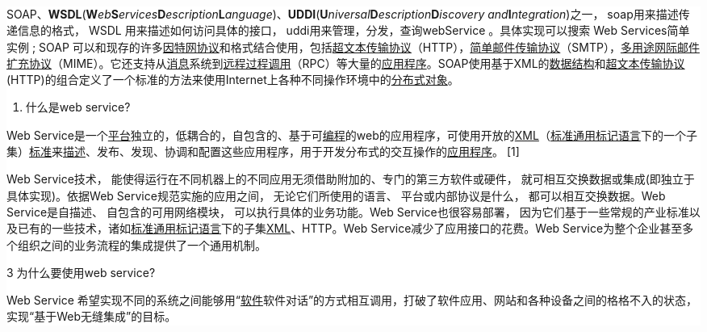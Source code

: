 SOAP、**WSDL**(**W***eb***S***ervices***D***escription***L***anguage*)、**UDDI**(**U***niversal***D***escription***D***iscovery and***I***ntegration*)之一， soap用来描述传递信息的格式， WSDL 用来描述如何访问具体的接口， uddi用来管理，分发，查询webService 。具体实现可以搜索 Web Services简单实例 ; SOAP 可以和现存的许多[因特网协议](https://baike.baidu.com/item/%E5%9B%A0%E7%89%B9%E7%BD%91%E5%8D%8F%E8%AE%AE)和格式结合使用，包括[超文本](https://baike.baidu.com/item/%E8%B6%85%E6%96%87%E6%9C%AC)[传输协议](https://baike.baidu.com/item/%E4%BC%A0%E8%BE%93%E5%8D%8F%E8%AE%AE)（HTTP），[简单邮件传输协议](https://baike.baidu.com/item/%E7%AE%80%E5%8D%95%E9%82%AE%E4%BB%B6%E4%BC%A0%E8%BE%93%E5%8D%8F%E8%AE%AE)（SMTP），[多用途网际邮件扩充协议](https://baike.baidu.com/item/%E5%A4%9A%E7%94%A8%E9%80%94%E7%BD%91%E9%99%85%E9%82%AE%E4%BB%B6%E6%89%A9%E5%85%85%E5%8D%8F%E8%AE%AE)（MIME）。它还支持从[消息](https://baike.baidu.com/item/%E6%B6%88%E6%81%AF)系统到[远程过程调用](https://baike.baidu.com/item/%E8%BF%9C%E7%A8%8B%E8%BF%87%E7%A8%8B%E8%B0%83%E7%94%A8)（RPC）等大量的[应用程序](https://baike.baidu.com/item/%E5%BA%94%E7%94%A8%E7%A8%8B%E5%BA%8F)。SOAP使用基于XML的[数据结构](https://baike.baidu.com/item/%E6%95%B0%E6%8D%AE%E7%BB%93%E6%9E%84)和[超文本](https://baike.baidu.com/item/%E8%B6%85%E6%96%87%E6%9C%AC)[传输协议](https://baike.baidu.com/item/%E4%BC%A0%E8%BE%93%E5%8D%8F%E8%AE%AE)(HTTP)的组合定义了一个标准的方法来使用Internet上各种不同操作环境中的[分布式对象](https://baike.baidu.com/item/%E5%88%86%E5%B8%83%E5%BC%8F%E5%AF%B9%E8%B1%A1)。

1. 什么是web service?

Web Service是一个[平台](https://baike.baidu.com/item/%E5%B9%B3%E5%8F%B0/1064049)独立的，低耦合的，自包含的、基于可[编程](https://baike.baidu.com/item/%E7%BC%96%E7%A8%8B)的web的应用程序，可使用开放的[XML](https://baike.baidu.com/item/XML)（[标准通用标记语言](https://baike.baidu.com/item/%E6%A0%87%E5%87%86%E9%80%9A%E7%94%A8%E6%A0%87%E8%AE%B0%E8%AF%AD%E8%A8%80/6805073)下的一个子集）[标准](https://baike.baidu.com/item/%E6%A0%87%E5%87%86/219665)来[描述](https://baike.baidu.com/item/%E6%8F%8F%E8%BF%B0/8928757)、发布、发现、协调和配置这些应用程序，用于开发分布式的交互操作的[应用程序](https://baike.baidu.com/item/%E5%BA%94%E7%94%A8%E7%A8%8B%E5%BA%8F/5985445)。 [1]

Web Service技术， 能使得运行在不同机器上的不同应用无须借助附加的、专门的第三方软件或硬件， 就可相互交换数据或集成(即独立于具体实现)。依据Web Service规范实施的应用之间， 无论它们所使用的语言、 平台或内部协议是什么， 都可以相互交换数据。Web Service是自描述、 自包含的可用网络模块， 可以执行具体的业务功能。Web Service也很容易部署， 因为它们基于一些常规的产业标准以及已有的一些技术，诸如[标准通用标记语言](https://baike.baidu.com/item/%E6%A0%87%E5%87%86%E9%80%9A%E7%94%A8%E6%A0%87%E8%AE%B0%E8%AF%AD%E8%A8%80/6805073)下的子集[XML](https://baike.baidu.com/item/XML)、HTTP。Web Service减少了应用接口的花费。Web Service为整个企业甚至多个组织之间的业务流程的集成提供了一个通用机制。

3 为什么要使用web service?

Web Service 希望实现不同的系统之间能够用“[软件](https://baike.baidu.com/item/%E8%BD%AF%E4%BB%B6)软件对话”的方式相互调用，打破了软件应用、网站和各种设备之间的格格不入的状态，实现“基于Web无缝集成”的目标。
